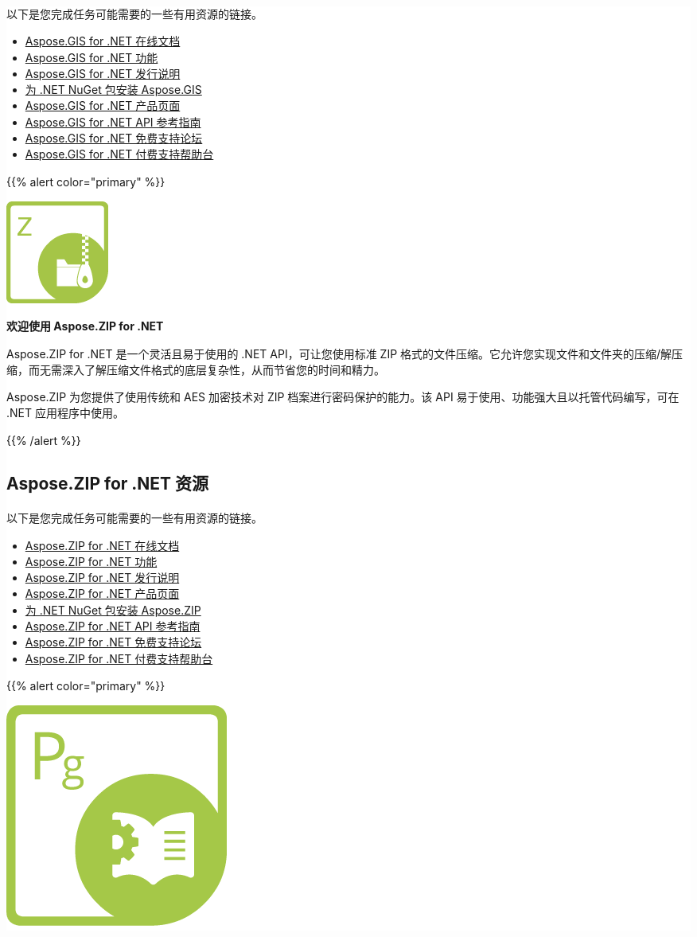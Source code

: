 以下是您完成任务可能需要的一些有用资源的链接。

- [Aspose.GIS for .NET 在线文档](https://docs.aspose.com/gis/net/)
- [Aspose.GIS for .NET 功能](https://docs.aspose.com/gis/net/features/)
- [Aspose.GIS for .NET 发行说明](https://docs.aspose.com/gis/net/release-notes/)
- [为 .NET NuGet 包安装 Aspose.GIS](https://www.nuget.org/packages/Aspose.GIS/)
- [Aspose.GIS for .NET 产品页面](https://products.aspose.com/gis/net)
- [Aspose.GIS for .NET API 参考指南](https://apireference.aspose.com/net/gis)
- [Aspose.GIS for .NET 免费支持论坛](https://forum.aspose.com/c/gis)
- [Aspose.GIS for .NET 付费支持帮助台](https://helpdesk.aspose.com/)

{{% alert color="primary" %}} 

![Aspose.ZIP for .NET](aspose-zip-net.png)

**欢迎使用 Aspose.ZIP for .NET**

Aspose.ZIP for .NET 是一个灵活且易于使用的 .NET API，可让您使用标准 ZIP 格式的文件压缩。它允许您实现文件和文件夹的压缩/解压缩，而无需深入了解压缩文件格式的底层复杂性，从而节省您的时间和精力。

Aspose.ZIP 为您提供了使用传统和 AES 加密技术对 ZIP 档案进行密码保护的能力。该 API 易于使用、功能强大且以托管代码编写，可在 .NET 应用程序中使用。

{{% /alert %}} 

## **Aspose.ZIP for .NET 资源**

以下是您完成任务可能需要的一些有用资源的链接。

- [Aspose.ZIP for .NET 在线文档](https://docs.aspose.com/zip/net/)
- [Aspose.ZIP for .NET 功能](https://docs.aspose.com/zip/net/features/)
- [Aspose.ZIP for .NET 发行说明](https://docs.aspose.com/zip/net/release-notes/)
- [Aspose.ZIP for .NET 产品页面](https://products.aspose.com/zip/net)
- [为 .NET NuGet 包安装 Aspose.ZIP](https://www.nuget.org/packages/Aspose.ZIP/)
- [Aspose.ZIP for .NET API 参考指南](https://apireference.aspose.com/net/zip)
- [Aspose.ZIP for .NET 免费支持论坛](https://forum.aspose.com/c/zip)
- [Aspose.ZIP for .NET 付费支持帮助台](https://helpdesk.aspose.com/)

{{% alert color="primary" %}} 

![Aspose.Page for .NET](aspose-page-net.png)
